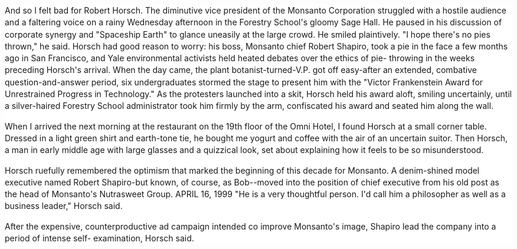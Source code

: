 And so I felt bad for Robert Horsch. The 
diminutive vice president of the Monsanto 
Corporation struggled with a hostile audience 
and a faltering voice on a rainy Wednesday 
afternoon in the Forestry School's gloomy 
Sage Hall. He paused in his discussion of 
corporate synergy and "Spaceship Earth" to 
glance uneasily at the large crowd. He smiled 
plaintively. "I hope there's no pies thrown," he 
said. Horsch had good reason to worry: his 
boss, Monsanto chief Robert Shapiro, took a 
pie in the face a few months ago in San 
Francisco, and Yale environmental activists 
held heated debates over the ethics of pie-
throwing in the weeks preceding Horsch's 
arrival. When the day came, the plant 
botanist-turned-V.P. got off easy-after an 
extended, combative question-and-answer 
period, six undergraduates stormed the stage 
to present him with the "Victor Frankenstein 
Award for Unrestrained Progress in 
Technology." As the protesters launched into a 
skit, Horsch held his award aloft, smiling 
uncertainly, until a silver-haired Forestry 
School administrator took him firmly by the 
arm, confiscated his award and seated him 
along the wall. 

When I arrived the next morning at the 
restaurant on the 19th floor of the Omni 
Hotel, I found Horsch at a small corner table. 
Dressed in a light green shirt and earth-tone 
tie, he bought me yogurt and coffee with the 
air of an uncertain suitor. Then Horsch, a 
man in early middle age with large glasses and 
a quizzical look, set about explaining how it 
feels to be so misunderstood. 

Horsch ruefully remembered the 
optimism that marked the beginning of this 
decade for Monsanto. A denim-shined model 
executive named Robert Shapiro-but 
known, of course, as Bob--moved into the 
position of chief executive from his old post as 
the head of Monsanto's Nutrasweet Group. 
APRIL 16, 1999 
"He is a very thoughtful person. I'd call him a 
philosopher as well as a business leader," 
Horsch said. 

After the expensive, 
counterproductive ad campaign intended co 
improve Monsanto's image, Shapiro lead the 
company into a period of intense self-
examination, Horsch said. 
